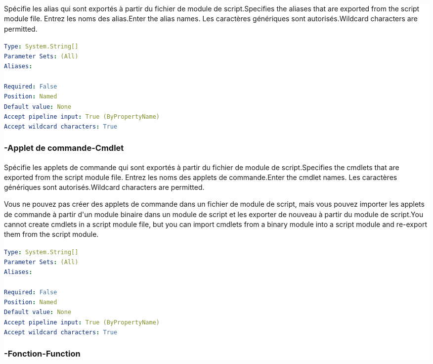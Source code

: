 <span data-ttu-id="c6ffa-148">Spécifie les alias qui sont exportés à partir du fichier de module de script.</span><span class="sxs-lookup"><span data-stu-id="c6ffa-148">Specifies the aliases that are exported from the script module file.</span></span>
<span data-ttu-id="c6ffa-149">Entrez les noms des alias.</span><span class="sxs-lookup"><span data-stu-id="c6ffa-149">Enter the alias names.</span></span>
<span data-ttu-id="c6ffa-150">Les caractères génériques sont autorisés.</span><span class="sxs-lookup"><span data-stu-id="c6ffa-150">Wildcard characters are permitted.</span></span>

```yaml
Type: System.String[]
Parameter Sets: (All)
Aliases:

Required: False
Position: Named
Default value: None
Accept pipeline input: True (ByPropertyName)
Accept wildcard characters: True
```

### <span data-ttu-id="c6ffa-151">-Applet de commande</span><span class="sxs-lookup"><span data-stu-id="c6ffa-151">-Cmdlet</span></span>

<span data-ttu-id="c6ffa-152">Spécifie les applets de commande qui sont exportés à partir du fichier de module de script.</span><span class="sxs-lookup"><span data-stu-id="c6ffa-152">Specifies the cmdlets that are exported from the script module file.</span></span>
<span data-ttu-id="c6ffa-153">Entrez les noms des applets de commande.</span><span class="sxs-lookup"><span data-stu-id="c6ffa-153">Enter the cmdlet names.</span></span>
<span data-ttu-id="c6ffa-154">Les caractères génériques sont autorisés.</span><span class="sxs-lookup"><span data-stu-id="c6ffa-154">Wildcard characters are permitted.</span></span>

<span data-ttu-id="c6ffa-155">Vous ne pouvez pas créer des applets de commande dans un fichier de module de script, mais vous pouvez importer les applets de commande à partir d'un module binaire dans un module de script et les exporter de nouveau à partir du module de script.</span><span class="sxs-lookup"><span data-stu-id="c6ffa-155">You cannot create cmdlets in a script module file, but you can import cmdlets from a binary module into a script module and re-export them from the script module.</span></span>

```yaml
Type: System.String[]
Parameter Sets: (All)
Aliases:

Required: False
Position: Named
Default value: None
Accept pipeline input: True (ByPropertyName)
Accept wildcard characters: True
```

### <span data-ttu-id="c6ffa-156">-Fonction</span><span class="sxs-lookup"><span data-stu-id="c6ffa-156">-Function</span></span>
